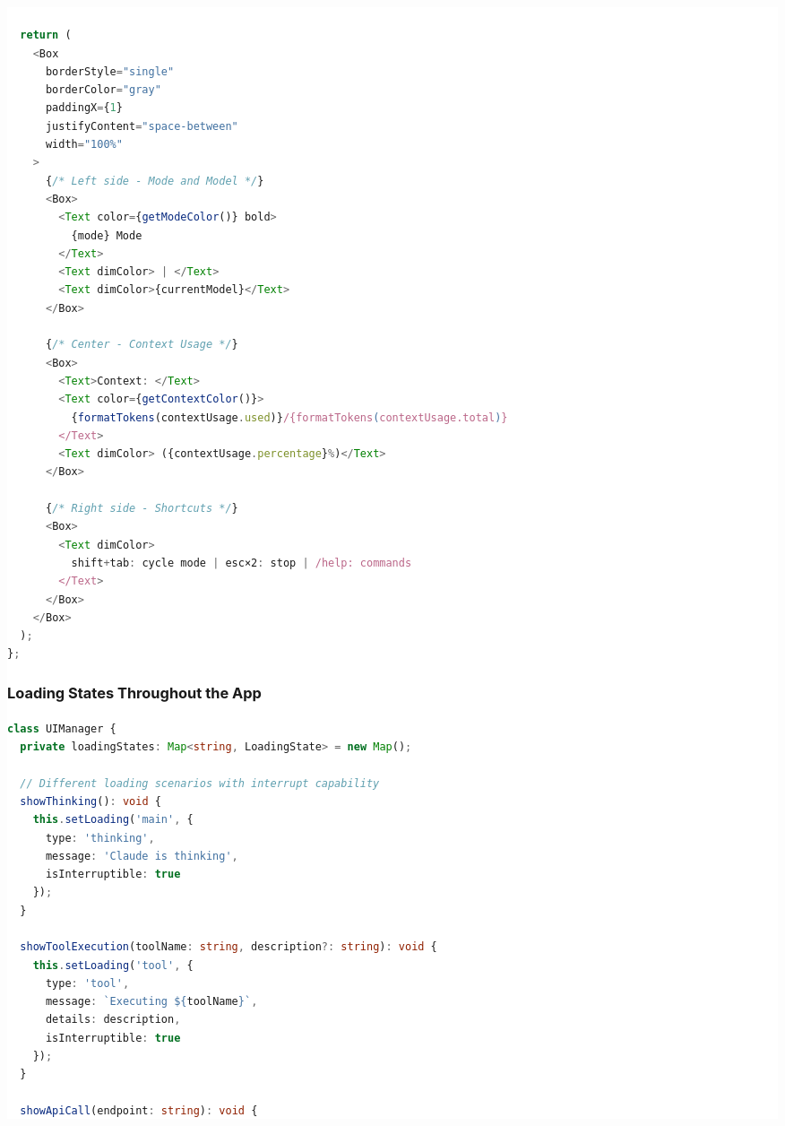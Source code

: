 ```typescript
  
  return (
    <Box 
      borderStyle="single" 
      borderColor="gray"
      paddingX={1}
      justifyContent="space-between"
      width="100%"
    >
      {/* Left side - Mode and Model */}
      <Box>
        <Text color={getModeColor()} bold>
          {mode} Mode
        </Text>
        <Text dimColor> | </Text>
        <Text dimColor>{currentModel}</Text>
      </Box>
      
      {/* Center - Context Usage */}
      <Box>
        <Text>Context: </Text>
        <Text color={getContextColor()}>
          {formatTokens(contextUsage.used)}/{formatTokens(contextUsage.total)}
        </Text>
        <Text dimColor> ({contextUsage.percentage}%)</Text>
      </Box>
      
      {/* Right side - Shortcuts */}
      <Box>
        <Text dimColor>
          shift+tab: cycle mode | esc×2: stop | /help: commands
        </Text>
      </Box>
    </Box>
  );
};
```

### Loading States Throughout the App

```typescript
class UIManager {
  private loadingStates: Map<string, LoadingState> = new Map();
  
  // Different loading scenarios with interrupt capability
  showThinking(): void {
    this.setLoading('main', {
      type: 'thinking',
      message: 'Claude is thinking',
      isInterruptible: true
    });
  }
  
  showToolExecution(toolName: string, description?: string): void {
    this.setLoading('tool', {
      type: 'tool',
      message: `Executing ${toolName}`,
      details: description,
      isInterruptible: true
    });
  }
  
  showApiCall(endpoint: string): void {
```